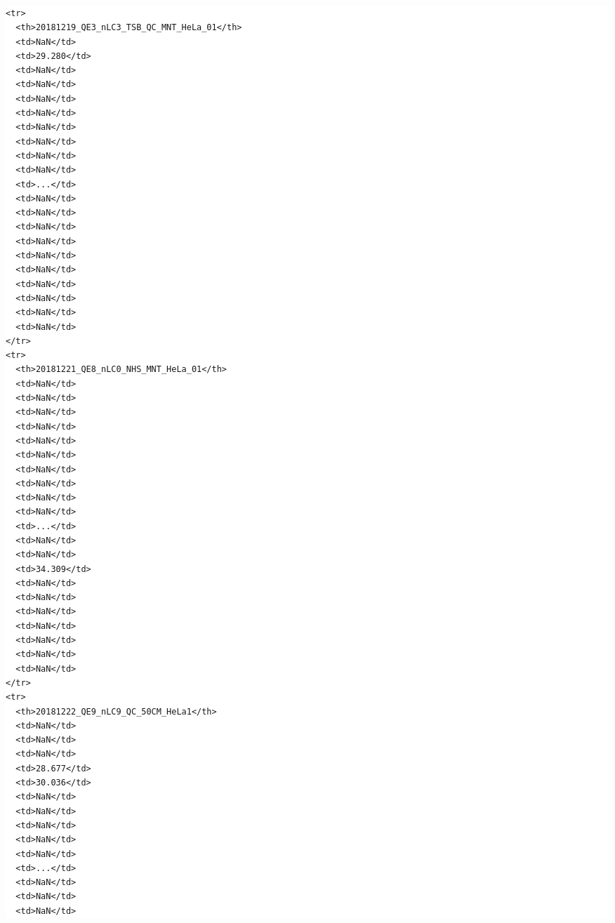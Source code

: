     <tr>
      <th>20181219_QE3_nLC3_TSB_QC_MNT_HeLa_01</th>
      <td>NaN</td>
      <td>29.280</td>
      <td>NaN</td>
      <td>NaN</td>
      <td>NaN</td>
      <td>NaN</td>
      <td>NaN</td>
      <td>NaN</td>
      <td>NaN</td>
      <td>NaN</td>
      <td>...</td>
      <td>NaN</td>
      <td>NaN</td>
      <td>NaN</td>
      <td>NaN</td>
      <td>NaN</td>
      <td>NaN</td>
      <td>NaN</td>
      <td>NaN</td>
      <td>NaN</td>
      <td>NaN</td>
    </tr>
    <tr>
      <th>20181221_QE8_nLC0_NHS_MNT_HeLa_01</th>
      <td>NaN</td>
      <td>NaN</td>
      <td>NaN</td>
      <td>NaN</td>
      <td>NaN</td>
      <td>NaN</td>
      <td>NaN</td>
      <td>NaN</td>
      <td>NaN</td>
      <td>NaN</td>
      <td>...</td>
      <td>NaN</td>
      <td>NaN</td>
      <td>34.309</td>
      <td>NaN</td>
      <td>NaN</td>
      <td>NaN</td>
      <td>NaN</td>
      <td>NaN</td>
      <td>NaN</td>
      <td>NaN</td>
    </tr>
    <tr>
      <th>20181222_QE9_nLC9_QC_50CM_HeLa1</th>
      <td>NaN</td>
      <td>NaN</td>
      <td>NaN</td>
      <td>28.677</td>
      <td>30.036</td>
      <td>NaN</td>
      <td>NaN</td>
      <td>NaN</td>
      <td>NaN</td>
      <td>NaN</td>
      <td>...</td>
      <td>NaN</td>
      <td>NaN</td>
      <td>NaN</td>